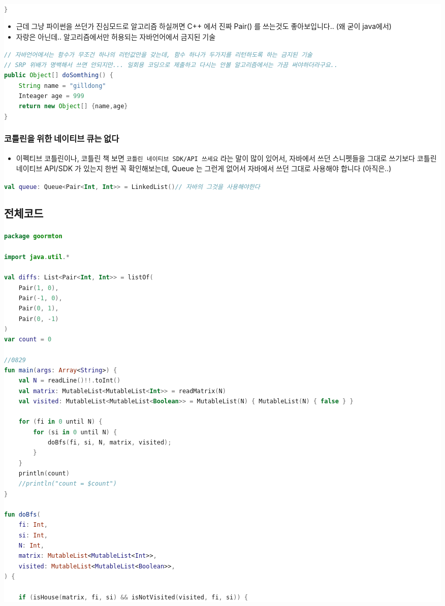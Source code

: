 ```java
}
```
- 근데 그냥 파이썬을 쓰던가 진심모드로 알고리즘 하실꺼면 C++ 에서 진짜 Pair() 를 쓰는것도 좋아보입니다.. (왜 굳이 java에서)
- 자랑은 아닌데.. 알고리즘에서만 허용되는 자바언어에서 금지된 기술
```java
// 자바언어에서는 함수가 무조건 하나의 리턴값만을 갖는데, 함수 하나가 두가지를 리턴하도록 하는 금지된 기술
// SRP 위배가 명백해서 쓰면 안되지만... 일회용 코딩으로 제출하고 다시는 안볼 알고리즘에서는 가끔 써야하더라구요..
public Object[] doSomthing() {
    String name = "gilldong"
    Inteager age = 999
    return new Object[] {name,age}
}

```

### 코틀린을 위한 네이티브 큐는 없다

- 이펙티브 코틀린이나, 코틀린 책 보면 `코틀린 네이티브 SDK/API 쓰세요` 라는 말이 많이 있어서, 자바에서 쓰던 스니펫들을 그대로 쓰기보다 코틀린 네이티브 API/SDK 가 있는지 한번 꼭 확인해보는데,  Queue 는 그런게 없어서 자바에서 쓰던 그대로 사용해야 합니다 (아직은..)

```kotlin
val queue: Queue<Pair<Int, Int>> = LinkedList()// 자바의 그것을 사용해야한다
```


## 전체코드

```kotlin
package goormton

import java.util.*

val diffs: List<Pair<Int, Int>> = listOf(
    Pair(1, 0),
    Pair(-1, 0),
    Pair(0, 1),
    Pair(0, -1)
)
var count = 0

//0829
fun main(args: Array<String>) {
    val N = readLine()!!.toInt()
    val matrix: MutableList<MutableList<Int>> = readMatrix(N)
    val visited: MutableList<MutableList<Boolean>> = MutableList(N) { MutableList(N) { false } }

    for (fi in 0 until N) {
        for (si in 0 until N) {
            doBfs(fi, si, N, matrix, visited);
        }
    }
    println(count)
    //println("count = $count")
}

fun doBfs(
    fi: Int,
    si: Int,
    N: Int,
    matrix: MutableList<MutableList<Int>>,
    visited: MutableList<MutableList<Boolean>>,
) {

    if (isHouse(matrix, fi, si) && isNotVisited(visited, fi, si)) {

```